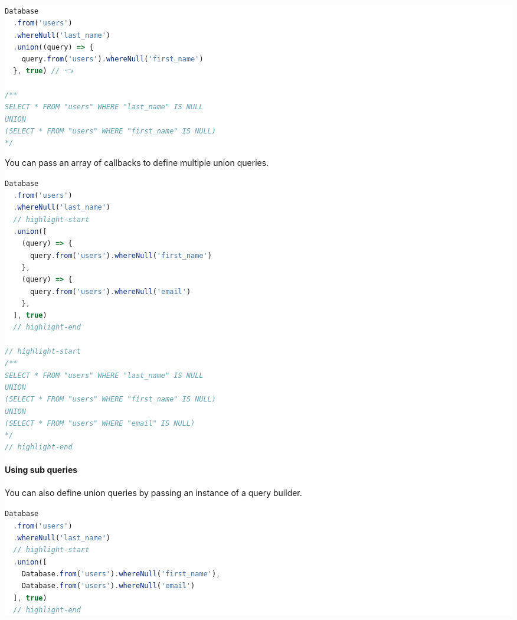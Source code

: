 ```ts
Database
  .from('users')
  .whereNull('last_name')
  .union((query) => {
    query.from('users').whereNull('first_name')
  }, true) // 👈

/**
SELECT * FROM "users" WHERE "last_name" IS NULL
UNION
(SELECT * FROM "users" WHERE "first_name" IS NULL)
*/
```

You can pass an array of callbacks to define multiple union queries.

```ts
Database
  .from('users')
  .whereNull('last_name')
  // highlight-start
  .union([
    (query) => {
      query.from('users').whereNull('first_name')
    },
    (query) => {
      query.from('users').whereNull('email')
    },
  ], true)
  // highlight-end

// highlight-start
/**
SELECT * FROM "users" WHERE "last_name" IS NULL
UNION
(SELECT * FROM "users" WHERE "first_name" IS NULL)
UNION
(SELECT * FROM "users" WHERE "email" IS NULL)
*/
// highlight-end
```

#### Using sub queries
You can also define union queries by passing an instance of a query builder.

```ts
Database
  .from('users')
  .whereNull('last_name')
  // highlight-start
  .union([
    Database.from('users').whereNull('first_name'),
    Database.from('users').whereNull('email')
  ], true)
  // highlight-end
```
